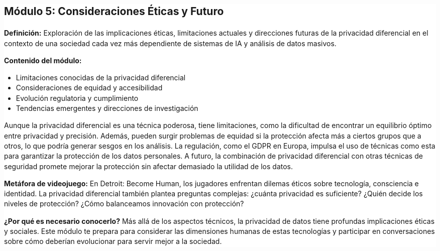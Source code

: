 ## Módulo 5: Consideraciones Éticas y Futuro

**Definición:** Exploración de las implicaciones éticas, limitaciones actuales y direcciones futuras de la privacidad diferencial en el contexto de una sociedad cada vez más dependiente de sistemas de IA y análisis de datos masivos.

**Contenido del módulo:**
* Limitaciones conocidas de la privacidad diferencial
* Consideraciones de equidad y accesibilidad
* Evolución regulatoria y cumplimiento
* Tendencias emergentes y direcciones de investigación

Aunque la privacidad diferencial es una técnica poderosa, tiene limitaciones, como la dificultad de encontrar un equilibrio óptimo entre privacidad y precisión. Además, pueden surgir problemas de equidad si la protección afecta más a ciertos grupos que a otros, lo que podría generar sesgos en los análisis. La regulación, como el GDPR en Europa, impulsa el uso de técnicas como esta para garantizar la protección de los datos personales. A futuro, la combinación de privacidad diferencial con otras técnicas de seguridad promete mejorar la protección sin afectar demasiado la utilidad de los datos. 

**Metáfora de videojuego:** En Detroit: Become Human, los jugadores enfrentan dilemas éticos sobre tecnología, consciencia e identidad. La privacidad diferencial también plantea preguntas complejas: ¿cuánta privacidad es suficiente? ¿Quién decide los niveles de protección? ¿Cómo balanceamos innovación con protección?

**¿Por qué es necesario conocerlo?** Más allá de los aspectos técnicos, la privacidad de datos tiene profundas implicaciones éticas y sociales. Este módulo te prepara para considerar las dimensiones humanas de estas tecnologías y participar en conversaciones sobre cómo deberían evolucionar para servir mejor a la sociedad.